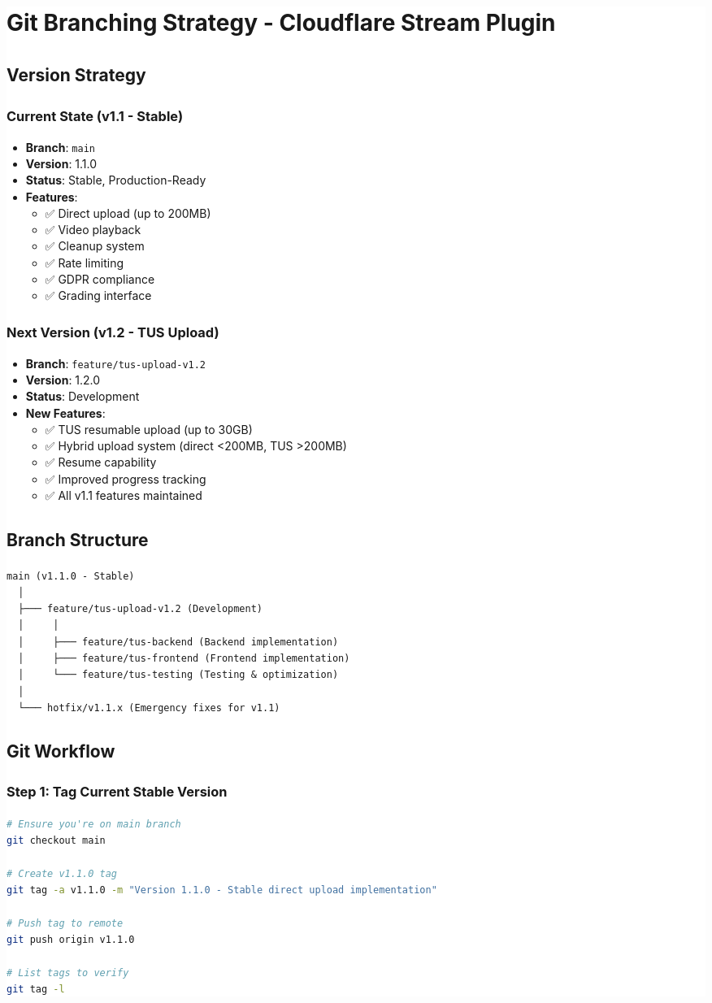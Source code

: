 # Git Branching Strategy - Cloudflare Stream Plugin

## Version Strategy

### Current State (v1.1 - Stable)
- **Branch**: `main`
- **Version**: 1.1.0
- **Status**: Stable, Production-Ready
- **Features**:
  - ✅ Direct upload (up to 200MB)
  - ✅ Video playback
  - ✅ Cleanup system
  - ✅ Rate limiting
  - ✅ GDPR compliance
  - ✅ Grading interface

### Next Version (v1.2 - TUS Upload)
- **Branch**: `feature/tus-upload-v1.2`
- **Version**: 1.2.0
- **Status**: Development
- **New Features**:
  - ✅ TUS resumable upload (up to 30GB)
  - ✅ Hybrid upload system (direct <200MB, TUS >200MB)
  - ✅ Resume capability
  - ✅ Improved progress tracking
  - ✅ All v1.1 features maintained

## Branch Structure

```
main (v1.1.0 - Stable)
  │
  ├─── feature/tus-upload-v1.2 (Development)
  │     │
  │     ├─── feature/tus-backend (Backend implementation)
  │     ├─── feature/tus-frontend (Frontend implementation)
  │     └─── feature/tus-testing (Testing & optimization)
  │
  └─── hotfix/v1.1.x (Emergency fixes for v1.1)
```

## Git Workflow

### Step 1: Tag Current Stable Version

```bash
# Ensure you're on main branch
git checkout main

# Create v1.1.0 tag
git tag -a v1.1.0 -m "Version 1.1.0 - Stable direct upload implementation"

# Push tag to remote
git push origin v1.1.0

# List tags to verify
git tag -l
```
